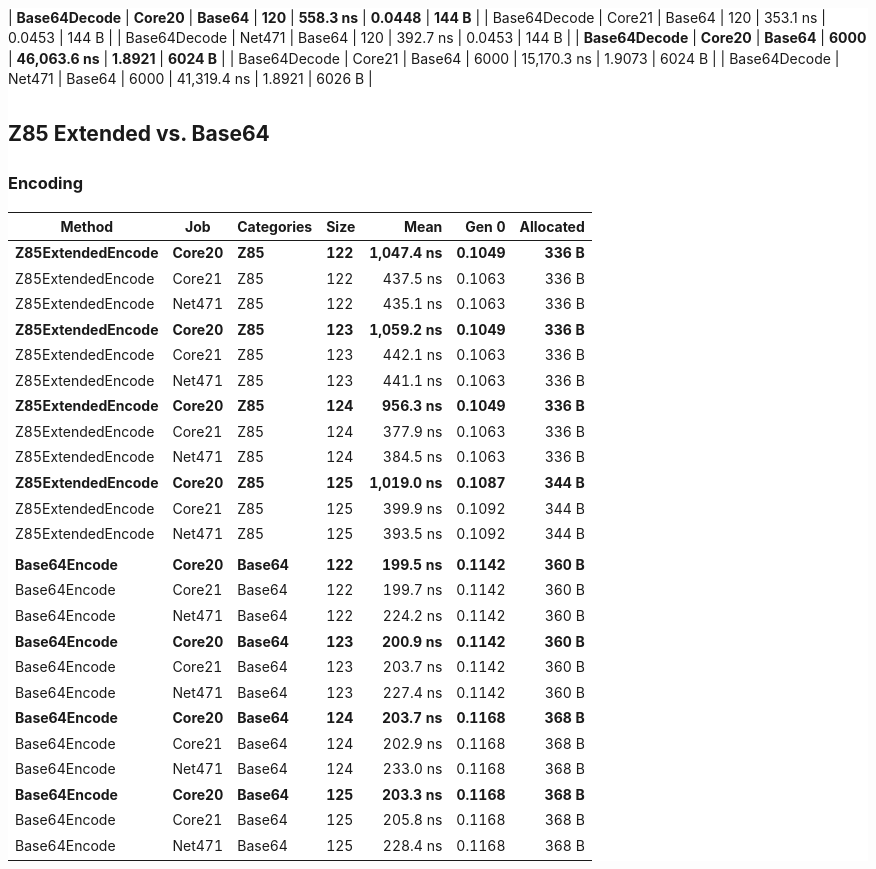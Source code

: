 | **Base64Decode** | **Core20** |     **Base64** |  **120** |    **558.3 ns** | **0.0448** |     **144 B** |
| Base64Decode | Core21 |     Base64 |  120 |    353.1 ns | 0.0453 |     144 B |
| Base64Decode | Net471 |     Base64 |  120 |    392.7 ns | 0.0453 |     144 B |
| **Base64Decode** | **Core20** |     **Base64** | **6000** | **46,063.6 ns** | **1.8921** |    **6024 B** |
| Base64Decode | Core21 |     Base64 | 6000 | 15,170.3 ns | 1.9073 |    6024 B |
| Base64Decode | Net471 |     Base64 | 6000 | 41,319.4 ns | 1.8921 |    6026 B |


## Z85 Extended vs. Base64

### Encoding

|            Method |    Job | Categories | Size |       Mean |  Gen 0 | Allocated |
|------------------ |------- |----------- |----- |-----------:|-------:|----------:|
| **Z85ExtendedEncode** | **Core20** |        **Z85** |  **122** | **1,047.4 ns** | **0.1049** |     **336 B** |
| Z85ExtendedEncode | Core21 |        Z85 |  122 |   437.5 ns | 0.1063 |     336 B |
| Z85ExtendedEncode | Net471 |        Z85 |  122 |   435.1 ns | 0.1063 |     336 B |
| **Z85ExtendedEncode** | **Core20** |        **Z85** |  **123** | **1,059.2 ns** | **0.1049** |     **336 B** |
| Z85ExtendedEncode | Core21 |        Z85 |  123 |   442.1 ns | 0.1063 |     336 B |
| Z85ExtendedEncode | Net471 |        Z85 |  123 |   441.1 ns | 0.1063 |     336 B |
| **Z85ExtendedEncode** | **Core20** |        **Z85** |  **124** |   **956.3 ns** | **0.1049** |     **336 B** |
| Z85ExtendedEncode | Core21 |        Z85 |  124 |   377.9 ns | 0.1063 |     336 B |
| Z85ExtendedEncode | Net471 |        Z85 |  124 |   384.5 ns | 0.1063 |     336 B |
| **Z85ExtendedEncode** | **Core20** |        **Z85** |  **125** | **1,019.0 ns** | **0.1087** |     **344 B** |
| Z85ExtendedEncode | Core21 |        Z85 |  125 |   399.9 ns | 0.1092 |     344 B |
| Z85ExtendedEncode | Net471 |        Z85 |  125 |   393.5 ns | 0.1092 |     344 B |
|                   |        |            |      |            |        |           |
|      **Base64Encode** | **Core20** |     **Base64** |  **122** |   **199.5 ns** | **0.1142** |     **360 B** |
|      Base64Encode | Core21 |     Base64 |  122 |   199.7 ns | 0.1142 |     360 B |
|      Base64Encode | Net471 |     Base64 |  122 |   224.2 ns | 0.1142 |     360 B |
|      **Base64Encode** | **Core20** |     **Base64** |  **123** |   **200.9 ns** | **0.1142** |     **360 B** |
|      Base64Encode | Core21 |     Base64 |  123 |   203.7 ns | 0.1142 |     360 B |
|      Base64Encode | Net471 |     Base64 |  123 |   227.4 ns | 0.1142 |     360 B |
|      **Base64Encode** | **Core20** |     **Base64** |  **124** |   **203.7 ns** | **0.1168** |     **368 B** |
|      Base64Encode | Core21 |     Base64 |  124 |   202.9 ns | 0.1168 |     368 B |
|      Base64Encode | Net471 |     Base64 |  124 |   233.0 ns | 0.1168 |     368 B |
|      **Base64Encode** | **Core20** |     **Base64** |  **125** |   **203.3 ns** | **0.1168** |     **368 B** |
|      Base64Encode | Core21 |     Base64 |  125 |   205.8 ns | 0.1168 |     368 B |
|      Base64Encode | Net471 |     Base64 |  125 |   228.4 ns | 0.1168 |     368 B |
